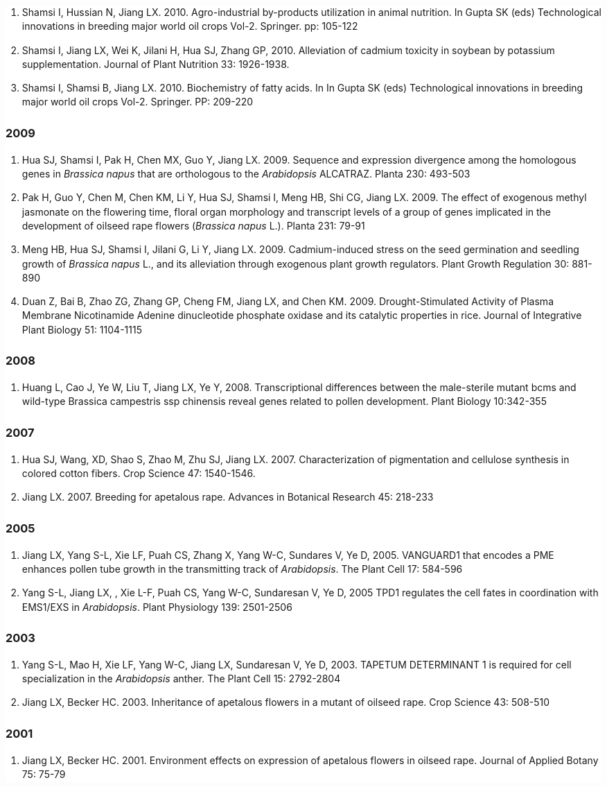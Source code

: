 1. Shamsi I, Hussian N, Jiang LX. 2010. Agro-industrial by-products utilization in animal nutrition. In Gupta SK (eds) Technological innovations in breeding major world oil crops Vol-2. Springer. pp: 105-122

1. Shamsi I, Jiang LX, Wei K, Jilani H, Hua SJ, Zhang GP, 2010. Alleviation of cadmium toxicity in soybean by potassium supplementation. Journal of Plant Nutrition 33: 1926-1938.

1. Shamsi I, Shamsi B, Jiang LX. 2010. Biochemistry of fatty acids. In In Gupta SK (eds) Technological innovations in breeding major world oil crops Vol-2. Springer. PP: 209-220

### 2009

1. Hua SJ, Shamsi I, Pak H, Chen MX, Guo Y, Jiang LX. 2009. Sequence and expression divergence among the homologous genes in *Brassica napus* that are orthologous to the *Arabidopsis* ALCATRAZ. Planta 230: 493-503

1. Pak H, Guo Y, Chen M, Chen KM, Li Y, Hua SJ, Shamsi I, Meng HB, Shi CG, Jiang LX. 2009. The effect of exogenous methyl jasmonate on the flowering time, floral organ morphology and transcript levels of a group of genes implicated in the development of oilseed rape flowers (*Brassica napus* L.). Planta 231: 79-91

1. Meng HB, Hua SJ, Shamsi I, Jilani G, Li Y, Jiang LX. 2009. Cadmium-induced stress on the seed germination and seedling growth of *Brassica napus* L., and its alleviation through exogenous plant growth regulators. Plant Growth Regulation 30: 881-890

1. Duan Z, Bai B, Zhao ZG, Zhang GP, Cheng FM, Jiang LX, and Chen KM. 2009. Drought-Stimulated Activity of Plasma Membrane Nicotinamide Adenine dinucleotide phosphate oxidase and its catalytic properties in rice. Journal of Integrative Plant Biology 51: 1104-1115

### 2008

1. Huang L, Cao J, Ye W, Liu T, Jiang LX, Ye Y, 2008. Transcriptional differences between the male-sterile mutant bcms and wild-type Brassica campestris ssp chinensis reveal genes related to pollen development. Plant Biology 10:342-355

### 2007

1. Hua SJ, Wang, XD, Shao S, Zhao M, Zhu SJ, Jiang LX. 2007. Characterization of pigmentation and cellulose synthesis in colored cotton fibers. Crop Science 47: 1540-1546.

1. Jiang LX. 2007. Breeding for apetalous rape. Advances in Botanical Research 45: 218-233

### 2005

1. Jiang LX, Yang S-L, Xie LF, Puah CS, Zhang X, Yang W-C, Sundares V, Ye D, 2005. VANGUARD1 that encodes a PME enhances pollen tube growth in the transmitting track of *Arabidopsis*. The Plant Cell 17: 584-596

1. Yang S-L, Jiang LX, , Xie L-F, Puah CS, Yang W-C, Sundaresan V, Ye D, 2005 TPD1 regulates the cell fates in coordination with EMS1/EXS in *Arabidopsis*. Plant Physiology 139: 2501-2506

### 2003

1. Yang S-L, Mao H, Xie LF, Yang W-C, Jiang LX, Sundaresan V, Ye D,  2003. TAPETUM DETERMINANT 1 is required for cell specialization in the *Arabidopsis* anther. The Plant Cell 15: 2792-2804

1. Jiang LX, Becker HC. 2003. Inheritance of apetalous flowers in a mutant of oilseed rape. Crop Science 43: 508-510

### 2001

1. Jiang LX, Becker HC. 2001. Environment effects on expression of apetalous flowers in oilseed rape. Journal of Applied Botany 75: 75-79 
